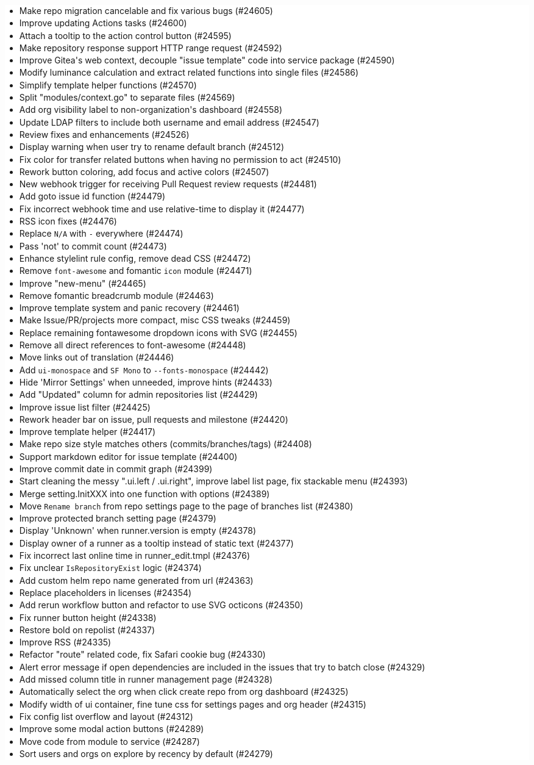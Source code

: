   * Make repo migration cancelable and fix various bugs (#24605)
  * Improve updating Actions tasks (#24600)
  * Attach a tooltip to the action control button (#24595)
  * Make repository response support HTTP range request (#24592)
  * Improve Gitea's web context, decouple "issue template" code into service package (#24590)
  * Modify luminance calculation and extract related functions into single files (#24586)
  * Simplify template helper functions (#24570)
  * Split "modules/context.go" to separate files (#24569)
  * Add org visibility label to non-organization's dashboard (#24558)
  * Update LDAP filters to include both username and email address (#24547)
  * Review fixes and enhancements (#24526)
  * Display warning when user try to rename default branch (#24512)
  * Fix color for transfer related buttons when having no permission to act (#24510)
  * Rework button coloring, add focus and active colors (#24507)
  * New webhook trigger for receiving Pull Request review requests (#24481)
  * Add goto issue id function (#24479)
  * Fix incorrect webhook time and use relative-time to display it (#24477)
  * RSS icon fixes (#24476)
  * Replace `N/A` with `-` everywhere (#24474)
  * Pass 'not' to commit count (#24473)
  * Enhance stylelint rule config, remove dead CSS (#24472)
  * Remove `font-awesome` and fomantic `icon` module (#24471)
  * Improve "new-menu" (#24465)
  * Remove fomantic breadcrumb module (#24463)
  * Improve template system and panic recovery (#24461)
  * Make Issue/PR/projects more compact, misc CSS tweaks (#24459)
  * Replace remaining fontawesome dropdown icons with SVG (#24455)
  * Remove all direct references to font-awesome (#24448)
  * Move links out of translation (#24446)
  * Add `ui-monospace` and `SF Mono` to `--fonts-monospace` (#24442)
  * Hide 'Mirror Settings' when unneeded, improve hints (#24433)
  * Add "Updated" column for admin repositories list (#24429)
  * Improve issue list filter (#24425)
  * Rework header bar on issue, pull requests and milestone (#24420)
  * Improve template helper (#24417)
  * Make repo size style matches others (commits/branches/tags) (#24408)
  * Support markdown editor for issue template (#24400)
  * Improve commit date in commit graph (#24399)
  * Start cleaning the messy ".ui.left / .ui.right", improve label list page, fix stackable menu (#24393)
  * Merge setting.InitXXX into one function with options (#24389)
  * Move `Rename branch` from repo settings page to the page of branches list (#24380)
  * Improve protected branch setting page (#24379)
  * Display 'Unknown' when runner.version is empty (#24378)
  * Display owner of a runner as a tooltip instead of static text (#24377)
  * Fix incorrect last online time in runner_edit.tmpl (#24376)
  * Fix unclear `IsRepositoryExist` logic (#24374)
  * Add custom helm repo name generated from url (#24363)
  * Replace placeholders in licenses (#24354)
  * Add rerun workflow button and refactor to use SVG octicons (#24350)
  * Fix runner button height (#24338)
  * Restore bold on repolist (#24337)
  * Improve RSS (#24335)
  * Refactor "route" related code, fix Safari cookie bug (#24330)
  * Alert error message if open dependencies are included in the issues that try to batch close (#24329)
  * Add missed column title in runner management page (#24328)
  * Automatically select the org when click create repo from org dashboard (#24325)
  * Modify width of ui container, fine tune css for settings pages and org header (#24315)
  * Fix config list overflow and layout (#24312)
  * Improve some modal action buttons (#24289)
  * Move code from module to service (#24287)
  * Sort users and orgs on explore by recency by default (#24279)